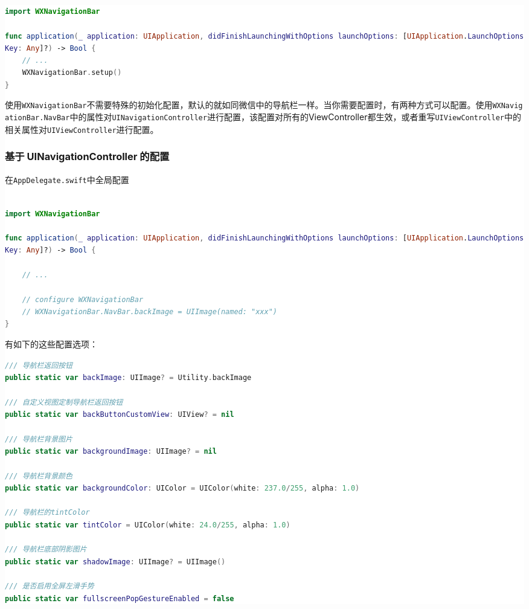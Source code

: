 ```swift
import WXNavigationBar

func application(_ application: UIApplication, didFinishLaunchingWithOptions launchOptions: [UIApplication.LaunchOptionsKey: Any]?) -> Bool {
    // ...
    WXNavigationBar.setup()    
}

```

使用`WXNavigationBar`不需要特殊的初始化配置，默认的就如同微信中的导航栏一样。当你需要配置时，有两种方式可以配置。使用`WXNavigationBar.NavBar`中的属性对`UINavigationController`进行配置，该配置对所有的ViewController都生效，或者重写`UIViewController`中的相关属性对`UIViewController`进行配置。

### 基于 UINavigationController 的配置

在`AppDelegate.swift`中全局配置

```swift

import WXNavigationBar

func application(_ application: UIApplication, didFinishLaunchingWithOptions launchOptions: [UIApplication.LaunchOptionsKey: Any]?) -> Bool {

    // ...
    
    // configure WXNavigationBar
    // WXNavigationBar.NavBar.backImage = UIImage(named: "xxx")    
}

```

有如下的这些配置选项：

```swift
/// 导航栏返回按钮
public static var backImage: UIImage? = Utility.backImage

/// 自定义视图定制导航栏返回按钮
public static var backButtonCustomView: UIView? = nil
        
/// 导航栏背景图片
public static var backgroundImage: UIImage? = nil

/// 导航栏背景颜色
public static var backgroundColor: UIColor = UIColor(white: 237.0/255, alpha: 1.0)

/// 导航栏的tintColor
public static var tintColor = UIColor(white: 24.0/255, alpha: 1.0)

/// 导航栏底部阴影图片
public static var shadowImage: UIImage? = UIImage()

/// 是否启用全屏左滑手势
public static var fullscreenPopGestureEnabled = false
```

